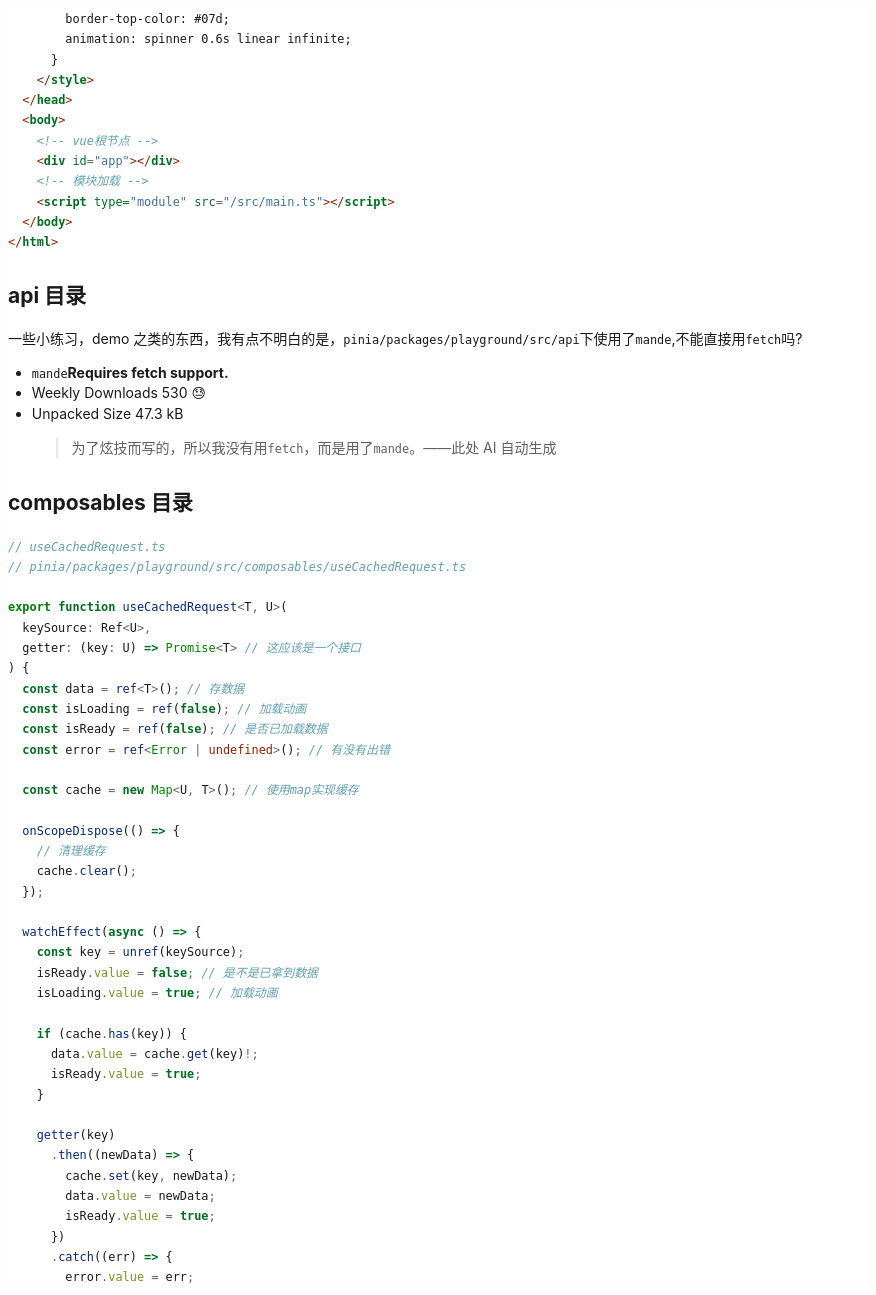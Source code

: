 ```html
        border-top-color: #07d;
        animation: spinner 0.6s linear infinite;
      }
    </style>
  </head>
  <body>
    <!-- vue根节点 -->
    <div id="app"></div>
    <!-- 模块加载 -->
    <script type="module" src="/src/main.ts"></script>
  </body>
</html>
```

## api 目录

一些小练习，demo 之类的东西，我有点不明白的是，`pinia/packages/playground/src/api`下使用了`mande`,不能直接用`fetch`吗?

- `mande`**Requires fetch support.**
- Weekly Downloads 530 😓
- Unpacked Size 47.3 kB
  > 为了炫技而写的，所以我没有用`fetch`，而是用了`mande`。——此处 AI 自动生成

## composables 目录

```ts
// useCachedRequest.ts
// pinia/packages/playground/src/composables/useCachedRequest.ts

export function useCachedRequest<T, U>(
  keySource: Ref<U>,
  getter: (key: U) => Promise<T> // 这应该是一个接口
) {
  const data = ref<T>(); // 存数据
  const isLoading = ref(false); // 加载动画
  const isReady = ref(false); // 是否已加载数据
  const error = ref<Error | undefined>(); // 有没有出错

  const cache = new Map<U, T>(); // 使用map实现缓存

  onScopeDispose(() => {
    // 清理缓存
    cache.clear();
  });

  watchEffect(async () => {
    const key = unref(keySource);
    isReady.value = false; // 是不是已拿到数据
    isLoading.value = true; // 加载动画

    if (cache.has(key)) {
      data.value = cache.get(key)!;
      isReady.value = true;
    }

    getter(key)
      .then((newData) => {
        cache.set(key, newData);
        data.value = newData;
        isReady.value = true;
      })
      .catch((err) => {
        error.value = err;
```